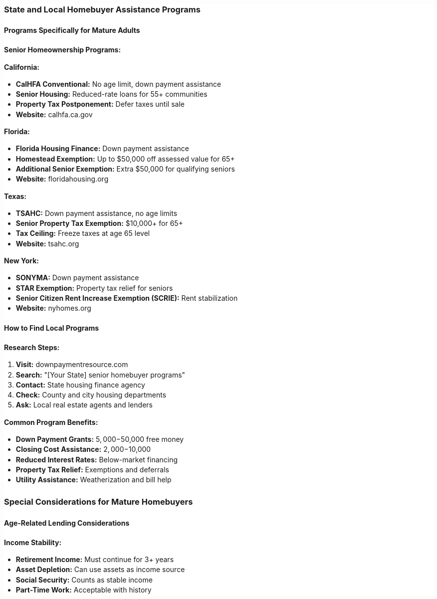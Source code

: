 ### **State and Local Homebuyer Assistance Programs**

#### **Programs Specifically for Mature Adults**

**Senior Homeownership Programs:**

**California:**
- **CalHFA Conventional:** No age limit, down payment assistance
- **Senior Housing:** Reduced-rate loans for 55+ communities
- **Property Tax Postponement:** Defer taxes until sale
- **Website:** calhfa.ca.gov

**Florida:**
- **Florida Housing Finance:** Down payment assistance
- **Homestead Exemption:** Up to $50,000 off assessed value for 65+
- **Additional Senior Exemption:** Extra $50,000 for qualifying seniors
- **Website:** floridahousing.org

**Texas:**
- **TSAHC:** Down payment assistance, no age limits
- **Senior Property Tax Exemption:** $10,000+ for 65+
- **Tax Ceiling:** Freeze taxes at age 65 level
- **Website:** tsahc.org

**New York:**
- **SONYMA:** Down payment assistance
- **STAR Exemption:** Property tax relief for seniors
- **Senior Citizen Rent Increase Exemption (SCRIE):** Rent stabilization
- **Website:** nyhomes.org

#### **How to Find Local Programs**

**Research Steps:**
1. **Visit:** downpaymentresource.com
2. **Search:** "[Your State] senior homebuyer programs"
3. **Contact:** State housing finance agency
4. **Check:** County and city housing departments
5. **Ask:** Local real estate agents and lenders

**Common Program Benefits:**
- **Down Payment Grants:** $5,000-$50,000 free money
- **Closing Cost Assistance:** $2,000-$10,000
- **Reduced Interest Rates:** Below-market financing
- **Property Tax Relief:** Exemptions and deferrals
- **Utility Assistance:** Weatherization and bill help

### **Special Considerations for Mature Homebuyers**

#### **Age-Related Lending Considerations**

**Income Stability:**
- **Retirement Income:** Must continue for 3+ years
- **Asset Depletion:** Can use assets as income source
- **Social Security:** Counts as stable income
- **Part-Time Work:** Acceptable with history
